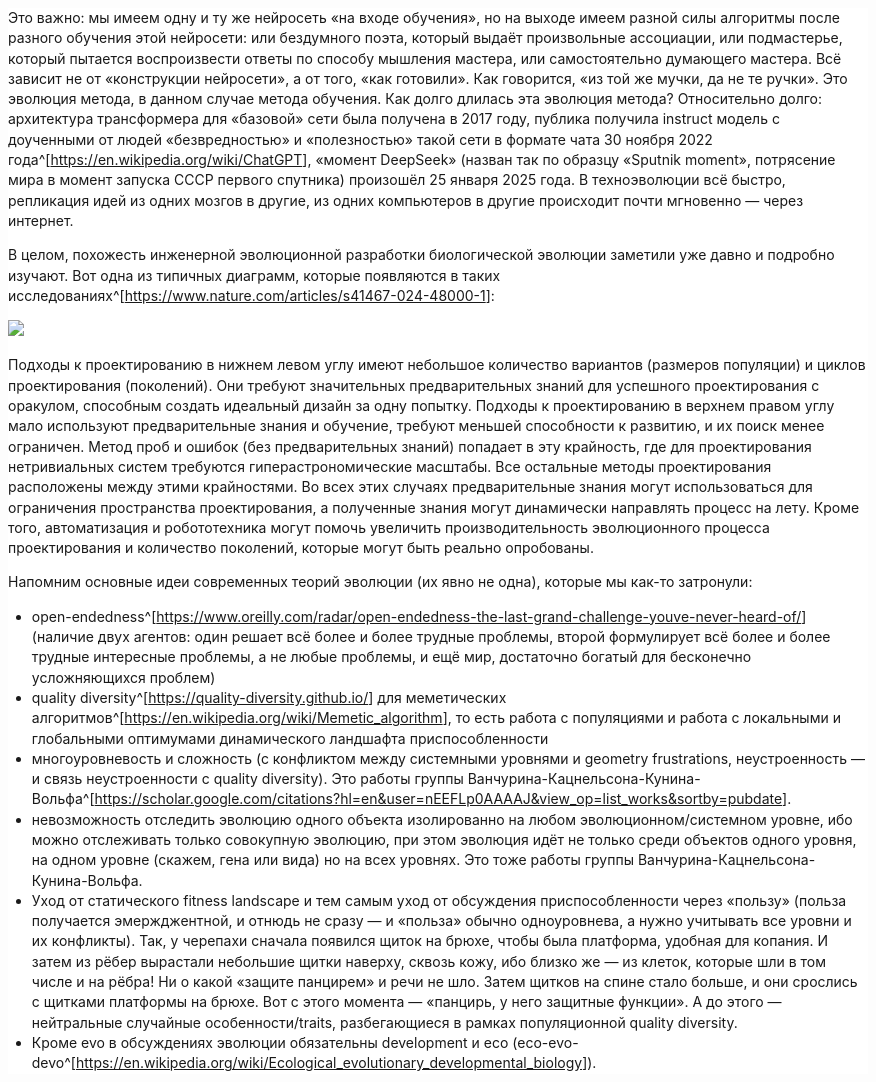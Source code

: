 Это важно: мы имеем одну и ту же нейросеть «на входе обучения», но на выходе имеем разной силы алгоритмы после разного обучения этой нейросети: или бездумного поэта, который выдаёт произвольные ассоциации, или подмастерье, который пытается воспроизвести ответы по способу мышления мастера, или самостоятельно думающего мастера. Всё зависит не от «конструкции нейросети», а от того, «как готовили». Как говорится, «из той же мучки, да не те ручки». Это эволюция метода, в данном случае метода обучения. Как долго длилась эта эволюция метода? Относительно долго: архитектура трансформера для «базовой» сети была получена в 2017 году, публика получила instruct модель с доученными от людей «безвредностью» и «полезностью» такой сети в формате чата 30 ноября 2022 года^[<https://en.wikipedia.org/wiki/ChatGPT>], «момент DeepSeek» (назван так по образцу «Sputnik moment», потрясение мира в момент запуска СССР первого спутника) произошёл 25 января 2025 года. В техноэволюции всё быстро, репликация идей из одних мозгов в другие, из одних компьютеров в другие происходит почти мгновенно — через интернет.

В целом, похожесть инженерной эволюционной разработки биологической эволюции заметили уже давно и подробно изучают. Вот одна из типичных диаграмм, которые появляются в таких исследованиях^[<https://www.nature.com/articles/s41467-024-48000-1>]:

![](/ru/systems-engineering/3.png)

Подходы к проектированию в нижнем левом углу имеют небольшое количество вариантов (размеров популяции) и циклов проектирования (поколений). Они требуют значительных предварительных знаний для успешного проектирования с оракулом, способным создать идеальный дизайн за одну попытку. Подходы к проектированию в верхнем правом углу мало используют предварительные знания и обучение, требуют меньшей способности к развитию, и их поиск менее ограничен. Метод проб и ошибок (без предварительных знаний) попадает в эту крайность, где для проектирования нетривиальных систем требуются гиперастрономические масштабы. Все остальные методы проектирования расположены между этими крайностями. Во всех этих случаях предварительные знания могут использоваться для ограничения пространства проектирования, а полученные знания могут динамически направлять процесс на лету. Кроме того, автоматизация и робототехника могут помочь увеличить производительность эволюционного процесса проектирования и количество поколений, которые могут быть реально опробованы.

Напомним основные идеи современных теорий эволюции (их явно не одна), которые мы как-то затронули:

* open-endedness^[<https://www.oreilly.com/radar/open-endedness-the-last-grand-challenge-youve-never-heard-of/>] (наличие двух агентов: один решает всё более и более трудные проблемы, второй формулирует всё более и более трудные интересные проблемы, а не любые проблемы, и ещё мир, достаточно богатый для бесконечно усложняющихся проблем)
* quality diversity^[<https://quality-diversity.github.io/>] для меметических алгоритмов^[<https://en.wikipedia.org/wiki/Memetic_algorithm>], то есть работа с популяциями и работа с локальными и глобальными оптимумами динамического ландшафта приспособленности
* многоуровневость и сложность (с конфликтом между системными уровнями и geometry frustrations, неустроенность — и связь неустроенности с quality diversity). Это работы группы Ванчурина-Кацнельсона-Кунина-Вольфа^[<https://scholar.google.com/citations?hl=en&user=nEEFLp0AAAAJ&view_op=list_works&sortby=pubdate>].
* невозможность отследить эволюцию одного объекта изолированно на любом эволюционном/системном уровне, ибо можно отслеживать только совокупную эволюцию, при этом эволюция идёт не только среди объектов одного уровня, на одном уровне (скажем, гена или вида) но на всех уровнях. Это тоже работы группы Ванчурина-Кацнельсона-Кунина-Вольфа.
* Уход от статического fitness landscape и тем самым уход от обсуждения приспособленности через «пользу» (польза получается эмержджентной, и отнюдь не сразу — и «польза» обычно одноуровнева, а нужно учитывать все уровни и их конфликты). Так, у черепахи сначала появился щиток на брюхе, чтобы была платформа, удобная для копания. И затем из рёбер вырастали небольшие щитки наверху, сквозь кожу, ибо близко же — из клеток, которые шли в том числе и на рёбра! Ни о какой «защите панцирем» и речи не шло. Затем щитков на спине стало больше, и они срослись с щитками платформы на брюхе. Вот с этого момента — «панцирь, у него защитные функции». А до этого — нейтральные случайные особенности/traits, разбегающиеся в рамках популяционной quality diversity.
* Кроме evo в обсуждениях эволюции обязательны development и eco (eco-evo-devo^[<https://en.wikipedia.org/wiki/Ecological_evolutionary_developmental_biology>]).